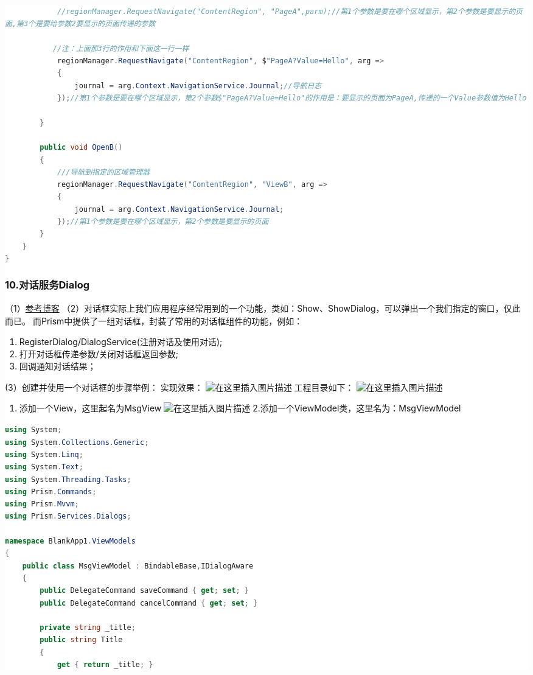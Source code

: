 ```csharp
            //regionManager.RequestNavigate("ContentRegion", "PageA",parm);//第1个参数是要在哪个区域显示，第2个参数是要显示的页面,第3个是要给参数2要显示的页面传递的参数

           //注：上面那3行的作用和下面这一行一样
            regionManager.RequestNavigate("ContentRegion", $"PageA?Value=Hello", arg =>
            {
                journal = arg.Context.NavigationService.Journal;//导航日志
            });//第1个参数是要在哪个区域显示，第2个参数$"PageA?Value=Hello"的作用是：要显示的页面为PageA,传递的一个Value参数值为Hello

        }

        public void OpenB()
        {
            ///导航到指定的区域管理器
            regionManager.RequestNavigate("ContentRegion", "ViewB", arg =>
            {
                journal = arg.Context.NavigationService.Journal;
            });//第1个参数是要在哪个区域显示，第2个参数是要显示的页面
        }
    }
}


```
### 10.对话服务Dialog
（1）[参考博客](https://www.cnblogs.com/zh7791/p/14320463.html)
（2）对话框实际上我们应用程序经常用到的一个功能，类如：Show、ShowDialog，可以弹出一个我们指定的窗口，仅此而已。
而Prism中提供了一组对话框，封装了常用的对话框组件的功能，例如：

 1. RegisterDialog/DialogService(注册对话及使用对话);
 2. 打开对话框传递参数/关闭对话框返回参数;
 3. 回调通知对话结果；
 
(3）创建并使用一个对话框的步骤举例：
实现效果：
![在这里插入图片描述](https://img-blog.csdnimg.cn/1175c1d9f1594d6cb9bc3878928d4215.gif#pic_center)
工程目录如下：
![在这里插入图片描述](https://img-blog.csdnimg.cn/9d7fe352f5ca4097a83a2dc79123cfed.png#pic_center)
 1. 添加一个View，这里起名为MsgView
 ![在这里插入图片描述](https://img-blog.csdnimg.cn/b199368cbf9546c2a947f0e46582eb0d.png#pic_center)
2.添加一个ViewModel类，这里名为：MsgViewModel
```csharp
using System;
using System.Collections.Generic;
using System.Linq;
using System.Text;
using System.Threading.Tasks;
using Prism.Commands;
using Prism.Mvvm;
using Prism.Services.Dialogs;

namespace BlankApp1.ViewModels
{
    public class MsgViewModel : BindableBase,IDialogAware
    {
        public DelegateCommand saveCommand { get; set; }
        public DelegateCommand cancelCommand { get; set; }

        private string _title;
        public string Title
        {
            get { return _title; }
```